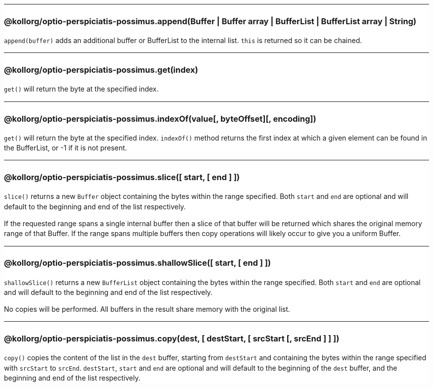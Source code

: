 --------------------------------------------------------
<a name="append"></a>
### @kollorg/optio-perspiciatis-possimus.append(Buffer | Buffer array | BufferList | BufferList array | String)
`append(buffer)` adds an additional buffer or BufferList to the internal list. `this` is returned so it can be chained.

--------------------------------------------------------
<a name="get"></a>
### @kollorg/optio-perspiciatis-possimus.get(index)
`get()` will return the byte at the specified index.

--------------------------------------------------------
<a name="indexOf"></a>
### @kollorg/optio-perspiciatis-possimus.indexOf(value[, byteOffset][, encoding])
`get()` will return the byte at the specified index.
`indexOf()` method returns the first index at which a given element can be found in the BufferList, or -1 if it is not present.

--------------------------------------------------------
<a name="slice"></a>
### @kollorg/optio-perspiciatis-possimus.slice([ start, [ end ] ])
`slice()` returns a new `Buffer` object containing the bytes within the range specified. Both `start` and `end` are optional and will default to the beginning and end of the list respectively.

If the requested range spans a single internal buffer then a slice of that buffer will be returned which shares the original memory range of that Buffer. If the range spans multiple buffers then copy operations will likely occur to give you a uniform Buffer.

--------------------------------------------------------
<a name="shallowSlice"></a>
### @kollorg/optio-perspiciatis-possimus.shallowSlice([ start, [ end ] ])
`shallowSlice()` returns a new `BufferList` object containing the bytes within the range specified. Both `start` and `end` are optional and will default to the beginning and end of the list respectively.

No copies will be performed. All buffers in the result share memory with the original list.

--------------------------------------------------------
<a name="copy"></a>
### @kollorg/optio-perspiciatis-possimus.copy(dest, [ destStart, [ srcStart [, srcEnd ] ] ])
`copy()` copies the content of the list in the `dest` buffer, starting from `destStart` and containing the bytes within the range specified with `srcStart` to `srcEnd`. `destStart`, `start` and `end` are optional and will default to the beginning of the `dest` buffer, and the beginning and end of the list respectively.
